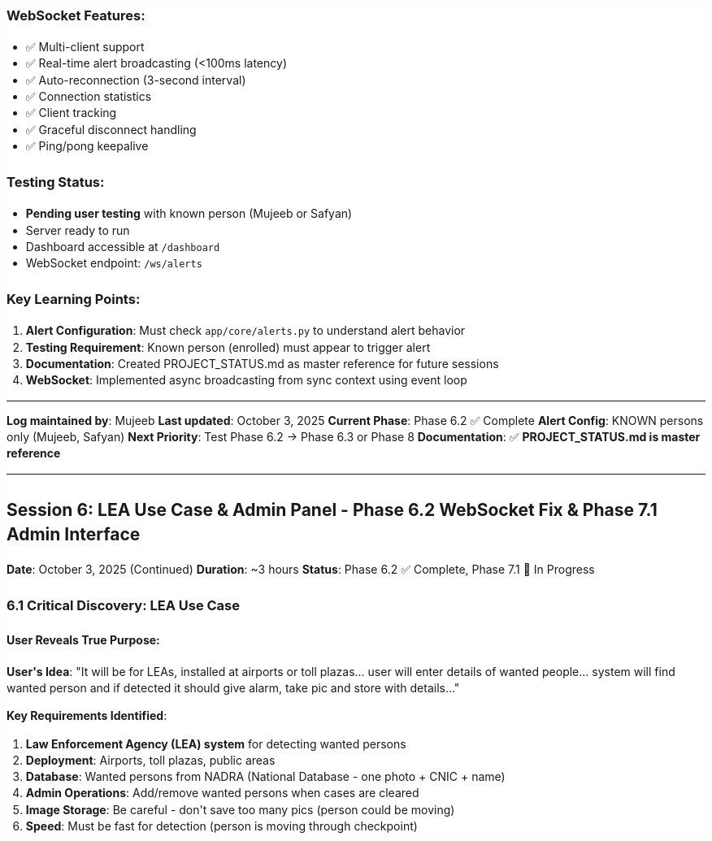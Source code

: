 ### WebSocket Features:
- ✅ Multi-client support
- ✅ Real-time alert broadcasting (<100ms latency)
- ✅ Auto-reconnection (3-second interval)
- ✅ Connection statistics
- ✅ Client tracking
- ✅ Graceful disconnect handling
- ✅ Ping/pong keepalive

### Testing Status:
- **Pending user testing** with known person (Mujeeb or Safyan)
- Server ready to run
- Dashboard accessible at `/dashboard`
- WebSocket endpoint: `/ws/alerts`

### Key Learning Points:
1. **Alert Configuration**: Must check `app/core/alerts.py` to understand alert behavior
2. **Testing Requirement**: Known person (enrolled) must appear to trigger alert
3. **Documentation**: Created PROJECT_STATUS.md as master reference for future sessions
4. **WebSocket**: Implemented async broadcasting from sync context using event loop

---

**Log maintained by**: Mujeeb
**Last updated**: October 3, 2025
**Current Phase**: Phase 6.2 ✅ Complete
**Alert Config**: KNOWN persons only (Mujeeb, Safyan)
**Next Priority**: Test Phase 6.2 → Phase 6.3 or Phase 8
**Documentation**: ✅ **PROJECT_STATUS.md is master reference**

---

## Session 6: LEA Use Case & Admin Panel - Phase 6.2 WebSocket Fix & Phase 7.1 Admin Interface

**Date**: October 3, 2025 (Continued)
**Duration**: ~3 hours
**Status**: Phase 6.2 ✅ Complete, Phase 7.1 🚧 In Progress

### 6.1 Critical Discovery: LEA Use Case

#### User Reveals True Purpose:
**User's Idea**: "It will be for LEAs, installed at airports or toll plazas... user will enter details of wanted people... system will find wanted person and if detected it should give alarm, take pic and store with details..."

**Key Requirements Identified**:
1. **Law Enforcement Agency (LEA) system** for detecting wanted persons
2. **Deployment**: Airports, toll plazas, public areas
3. **Database**: Wanted persons from NADRA (National Database - one photo + CNIC + name)
4. **Admin Operations**: Add/remove wanted persons when cases are cleared
5. **Image Storage**: Be careful - don't save too many pics (person could be moving)
6. **Speed**: Must be fast for detection (person is moving through checkpoint)
